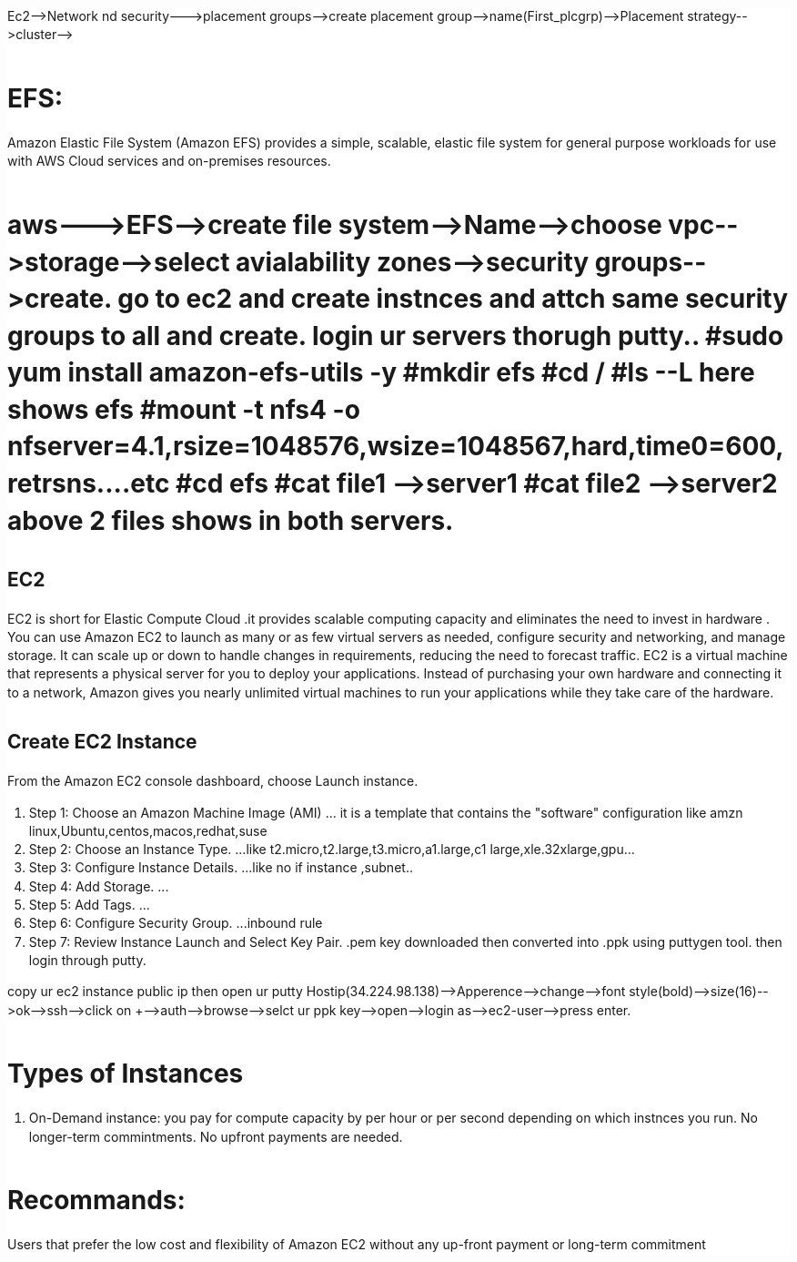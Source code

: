 Ec2-->Network nd security--->placement groups-->create placement group-->name(First_plcgrp)-->Placement strategy-->cluster-->  

# EFS:
Amazon Elastic File System (Amazon EFS) provides a simple, scalable, elastic file system for general purpose workloads for use with AWS Cloud services and on-premises resources.

aws--->EFS-->create file system-->Name-->choose vpc-->storage-->select avialability zones-->security groups-->create.
go to ec2 and create instnces and attch same security groups to all and create.
login ur servers thorugh putty..
#sudo yum install amazon-efs-utils -y
#mkdir efs
#cd /
#ls  --L here shows efs
#mount -t nfs4 -o nfserver=4.1,rsize=1048576,wsize=1048567,hard,time0=600,retrsns....etc
#cd efs
#cat file1 -->server1
#cat file2 -->server2
above 2 files shows in both servers.
==================================================================================================================
## EC2 ###
EC2 is short for Elastic Compute Cloud .it provides scalable computing capacity and eliminates the need to invest in hardware . 
You can use Amazon EC2 to launch as many or as few virtual servers as needed, configure security and networking, and manage storage. It can scale up or down to handle changes in requirements, reducing the need to forecast traffic.
EC2 is a virtual machine that represents a physical server for you to deploy your applications. Instead of purchasing your own hardware and connecting it to a network, Amazon gives you nearly unlimited virtual machines to run your applications while they take care of the hardware.
## Create EC2 Instance ##
From the Amazon EC2 console dashboard, choose Launch instance.
1.	Step 1: Choose an Amazon Machine Image (AMI) ... it is a template that contains the "software" configuration like amzn linux,Ubuntu,centos,macos,redhat,suse
2.	Step 2: Choose an Instance Type. ...like t2.micro,t2.large,t3.micro,a1.large,c1 large,xle.32xlarge,gpu…
3.	Step 3: Configure Instance Details. ...like no if instance ,subnet..
4.	Step 4: Add Storage. ...
5.	Step 5: Add Tags. ...
6.	Step 6: Configure Security Group. ...inbound rule
7.	Step 7: Review Instance Launch and Select Key Pair.
.pem key downloaded then converted into .ppk using puttygen tool. then login through putty.

copy ur ec2 instance public ip then open ur putty 
Hostip(34.224.98.138)-->Apperence-->change-->font style(bold)-->size(16)-->ok-->ssh-->click on +-->auth-->browse-->selct ur ppk key-->open-->login as-->ec2-user-->press enter.

# Types of Instances #
1. On-Demand instance:
you pay for compute capacity by per hour or per second depending on which instnces you run.
No longer-term commintments.
No upfront payments are needed.
# Recommands:
Users that prefer the low cost and flexibility of Amazon EC2 without any up-front payment or long-term commitment
